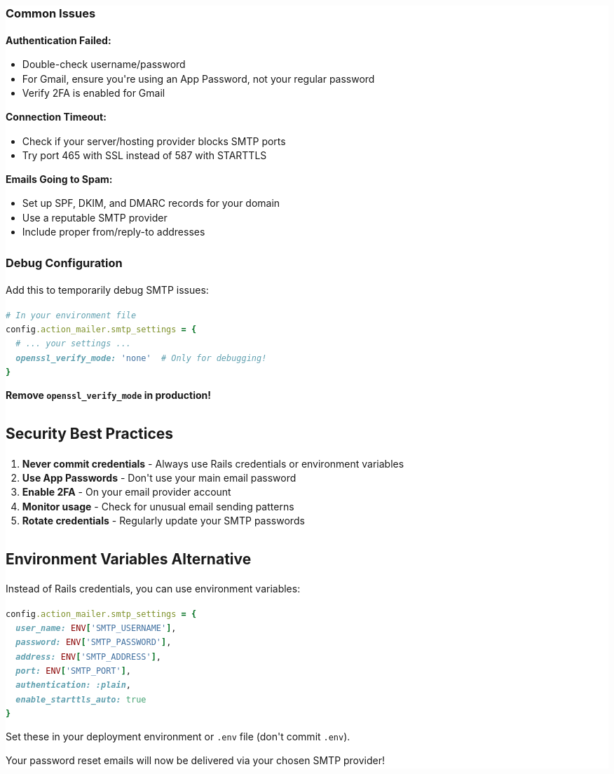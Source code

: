 ### Common Issues

**Authentication Failed:**
- Double-check username/password
- For Gmail, ensure you're using an App Password, not your regular password
- Verify 2FA is enabled for Gmail

**Connection Timeout:**
- Check if your server/hosting provider blocks SMTP ports
- Try port 465 with SSL instead of 587 with STARTTLS

**Emails Going to Spam:**
- Set up SPF, DKIM, and DMARC records for your domain
- Use a reputable SMTP provider
- Include proper from/reply-to addresses

### Debug Configuration

Add this to temporarily debug SMTP issues:

```ruby
# In your environment file
config.action_mailer.smtp_settings = {
  # ... your settings ...
  openssl_verify_mode: 'none'  # Only for debugging!
}
```

**Remove `openssl_verify_mode` in production!**

## Security Best Practices

1. **Never commit credentials** - Always use Rails credentials or environment variables
2. **Use App Passwords** - Don't use your main email password
3. **Enable 2FA** - On your email provider account
4. **Monitor usage** - Check for unusual email sending patterns
5. **Rotate credentials** - Regularly update your SMTP passwords

## Environment Variables Alternative

Instead of Rails credentials, you can use environment variables:

```ruby
config.action_mailer.smtp_settings = {
  user_name: ENV['SMTP_USERNAME'],
  password: ENV['SMTP_PASSWORD'],
  address: ENV['SMTP_ADDRESS'],
  port: ENV['SMTP_PORT'],
  authentication: :plain,
  enable_starttls_auto: true
}
```

Set these in your deployment environment or `.env` file (don't commit `.env`).

Your password reset emails will now be delivered via your chosen SMTP provider!